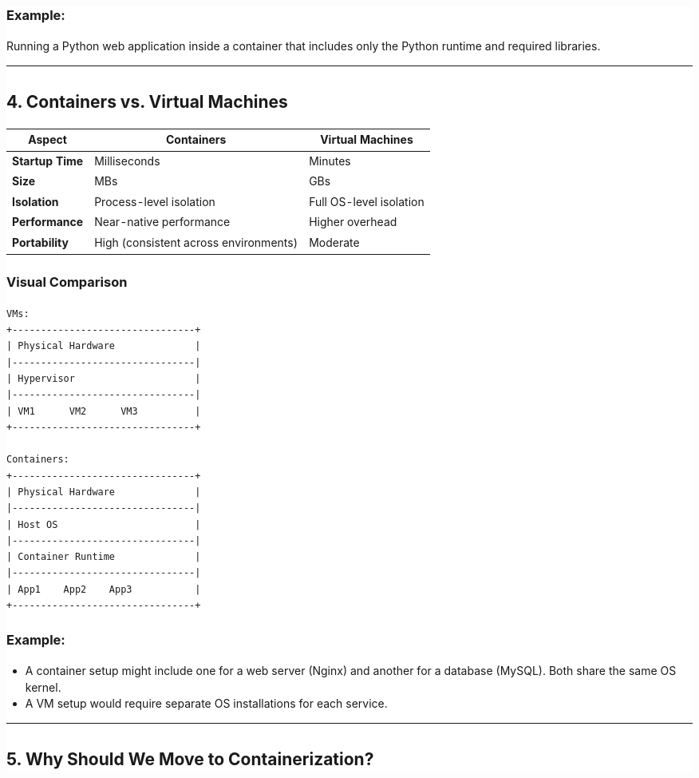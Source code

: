 ### **Example:**
Running a Python web application inside a container that includes only the Python runtime and required libraries.

---

## **4. Containers vs. Virtual Machines**

| **Aspect**       | **Containers**                         | **Virtual Machines**                 |
|-------------------|----------------------------------------|--------------------------------------|
| **Startup Time**  | Milliseconds                          | Minutes                              |
| **Size**          | MBs                                   | GBs                                  |
| **Isolation**     | Process-level isolation               | Full OS-level isolation              |
| **Performance**   | Near-native performance               | Higher overhead                      |
| **Portability**   | High (consistent across environments) | Moderate                            |

### **Visual Comparison**
```plaintext
VMs:
+--------------------------------+
| Physical Hardware              |
|--------------------------------|
| Hypervisor                     |
|--------------------------------|
| VM1      VM2      VM3          |
+--------------------------------+

Containers:
+--------------------------------+
| Physical Hardware              |
|--------------------------------|
| Host OS                        |
|--------------------------------|
| Container Runtime              |
|--------------------------------|
| App1    App2    App3           |
+--------------------------------+
```

### **Example:**
- A container setup might include one for a web server (Nginx) and another for a database (MySQL). Both share the same OS kernel.
- A VM setup would require separate OS installations for each service.

---

## **5. Why Should We Move to Containerization?**
